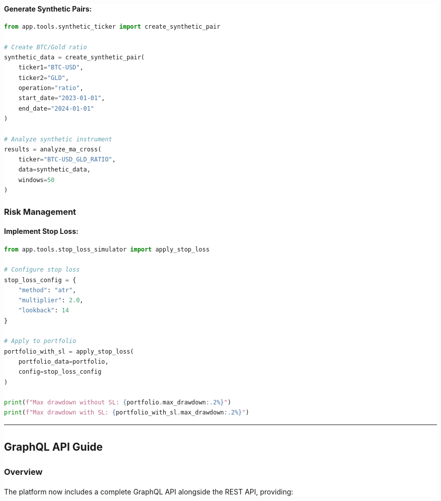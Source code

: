 **Generate Synthetic Pairs:**

```python
from app.tools.synthetic_ticker import create_synthetic_pair

# Create BTC/Gold ratio
synthetic_data = create_synthetic_pair(
    ticker1="BTC-USD",
    ticker2="GLD",
    operation="ratio",
    start_date="2023-01-01",
    end_date="2024-01-01"
)

# Analyze synthetic instrument
results = analyze_ma_cross(
    ticker="BTC-USD_GLD_RATIO",
    data=synthetic_data,
    windows=50
)
```

### Risk Management

**Implement Stop Loss:**

```python
from app.tools.stop_loss_simulator import apply_stop_loss

# Configure stop loss
stop_loss_config = {
    "method": "atr",
    "multiplier": 2.0,
    "lookback": 14
}

# Apply to portfolio
portfolio_with_sl = apply_stop_loss(
    portfolio_data=portfolio,
    config=stop_loss_config
)

print(f"Max drawdown without SL: {portfolio.max_drawdown:.2%}")
print(f"Max drawdown with SL: {portfolio_with_sl.max_drawdown:.2%}")
```

---

## GraphQL API Guide

### Overview

The platform now includes a complete GraphQL API alongside the REST API, providing:

